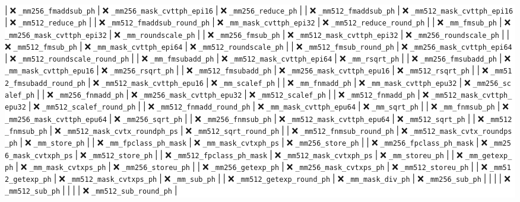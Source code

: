 | ❌ `_mm256_fmaddsub_ph`        | ❌ `_mm256_mask_cvttph_epi16`       | ❌ `_mm256_reduce_ph`                |
| ❌ `_mm512_fmaddsub_ph`        | ❌ `_mm512_mask_cvttph_epi16`       | ❌ `_mm512_reduce_ph`                |
| ❌ `_mm512_fmaddsub_round_ph`  | ❌ `_mm_mask_cvttph_epi32`          | ❌ `_mm512_reduce_round_ph`          |
| ❌ `_mm_fmsub_ph`              | ❌ `_mm256_mask_cvttph_epi32`       | ❌ `_mm_roundscale_ph`               |
| ❌ `_mm256_fmsub_ph`           | ❌ `_mm512_mask_cvttph_epi32`       | ❌ `_mm256_roundscale_ph`            |
| ❌ `_mm512_fmsub_ph`           | ❌ `_mm_mask_cvttph_epi64`          | ❌ `_mm512_roundscale_ph`            |
| ❌ `_mm512_fmsub_round_ph`     | ❌ `_mm256_mask_cvttph_epi64`       | ❌ `_mm512_roundscale_round_ph`      |
| ❌ `_mm_fmsubadd_ph`           | ❌ `_mm512_mask_cvttph_epi64`       | ❌ `_mm_rsqrt_ph`                    |
| ❌ `_mm256_fmsubadd_ph`        | ❌ `_mm_mask_cvttph_epu16`          | ❌ `_mm256_rsqrt_ph`                 |
| ❌ `_mm512_fmsubadd_ph`        | ❌ `_mm256_mask_cvttph_epu16`       | ❌ `_mm512_rsqrt_ph`                 |
| ❌ `_mm512_fmsubadd_round_ph`  | ❌ `_mm512_mask_cvttph_epu16`       | ❌ `_mm_scalef_ph`                   |
| ❌ `_mm_fnmadd_ph`             | ❌ `_mm_mask_cvttph_epu32`          | ❌ `_mm256_scalef_ph`                |
| ❌ `_mm256_fnmadd_ph`          | ❌ `_mm256_mask_cvttph_epu32`       | ❌ `_mm512_scalef_ph`                |
| ❌ `_mm512_fnmadd_ph`          | ❌ `_mm512_mask_cvttph_epu32`       | ❌ `_mm512_scalef_round_ph`          |
| ❌ `_mm512_fnmadd_round_ph`    | ❌ `_mm_mask_cvttph_epu64`          | ❌ `_mm_sqrt_ph`                     |
| ❌ `_mm_fnmsub_ph`             | ❌ `_mm256_mask_cvttph_epu64`       | ❌ `_mm256_sqrt_ph`                  |
| ❌ `_mm256_fnmsub_ph`          | ❌ `_mm512_mask_cvttph_epu64`       | ❌ `_mm512_sqrt_ph`                  |
| ❌ `_mm512_fnmsub_ph`          | ❌ `_mm512_mask_cvtx_roundph_ps`    | ❌ `_mm512_sqrt_round_ph`            |
| ❌ `_mm512_fnmsub_round_ph`    | ❌ `_mm512_mask_cvtx_roundps_ph`    | ❌ `_mm_store_ph`                    |
| ❌ `_mm_fpclass_ph_mask`       | ❌ `_mm_mask_cvtxph_ps`             | ❌ `_mm256_store_ph`                 |
| ❌ `_mm256_fpclass_ph_mask`    | ❌ `_mm256_mask_cvtxph_ps`          | ❌ `_mm512_store_ph`                 |
| ❌ `_mm512_fpclass_ph_mask`    | ❌ `_mm512_mask_cvtxph_ps`          | ❌ `_mm_storeu_ph`                   |
| ❌ `_mm_getexp_ph`             | ❌ `_mm_mask_cvtxps_ph`             | ❌ `_mm256_storeu_ph`                |
| ❌ `_mm256_getexp_ph`          | ❌ `_mm256_mask_cvtxps_ph`          | ❌ `_mm512_storeu_ph`                |
| ❌ `_mm512_getexp_ph`          | ❌ `_mm512_mask_cvtxps_ph`          | ❌ `_mm_sub_ph`                      |
| ❌ `_mm512_getexp_round_ph`    | ❌ `_mm_mask_div_ph`                | ❌ `_mm256_sub_ph`                   |
|                               |                                    | ❌ `_mm512_sub_ph`                   |
|                               |                                    | ❌ `_mm512_sub_round_ph`             |